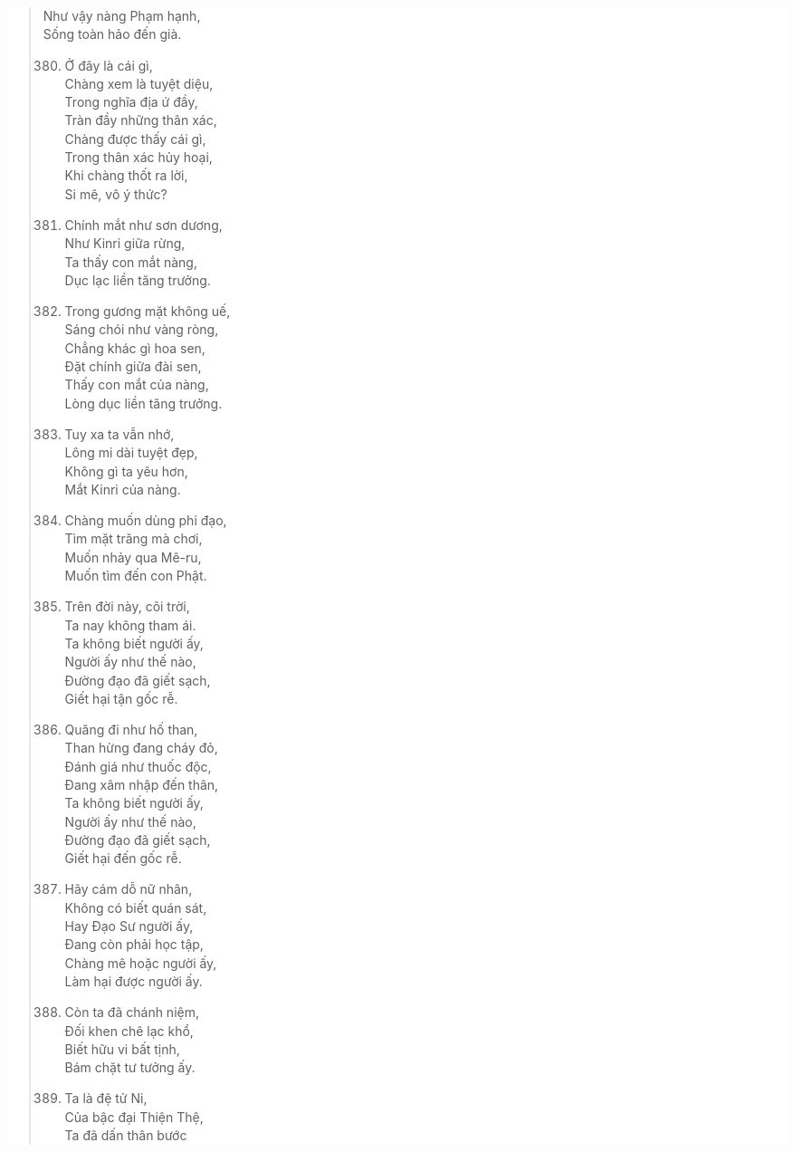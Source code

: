 > Như vậy nàng Phạm hạnh,  
> Sống toàn hảo đến già.
> 
> 380. Ở đây là cái gì,  
> Chàng xem là tuyệt diệu,  
> Trong nghĩa địa ứ đầy,  
> Tràn đầy những thân xác,  
> Chàng được thấy cái gì,  
> Trong thân xác hủy hoại,  
> Khi chàng thốt ra lời,  
> Si mê, vô ý thức?
> 
> 381. Chính mắt như sơn dương,  
> Như Kinri giữa rừng,  
> Ta thấy con mắt nàng,  
> Dục lạc liền tăng trưởng.
> 
> 382. Trong gương mặt không uế,  
> Sáng chói như vàng ròng,  
> Chẳng khác gì hoa sen,  
> Ðặt chính giữa đài sen,  
> Thấy con mắt của nàng,  
> Lòng dục liền tăng trưởng.
> 
> 383. Tuy xa ta vẫn nhớ,  
> Lông mi dài tuyệt đẹp,  
> Không gì ta yêu hơn,  
> Mắt Kinri của nàng.
> 
> 384. Chàng muốn dùng phi đạo,  
> Tìm mặt trăng mà chơi,  
> Muốn nhảy qua Mê-ru,  
> Muốn tìm đến con Phật.
> 
> 385. Trên đời này, cõi trời,  
> Ta nay không tham ái.  
> Ta không biết người ấy,  
> Người ấy như thế nào,  
> Ðường đạo đã giết sạch,  
> Giết hại tận gốc rễ.
> 
> 386. Quăng đi như hố than,  
> Than hừng đang cháy đỏ,  
> Ðánh giá như thuốc độc,  
> Ðang xâm nhập đến thân,  
> Ta không biết người ấy,  
> Người ấy như thế nào,  
> Ðường đạo đã giết sạch,  
> Giết hại đến gốc rễ.  
> 387. Hãy cám dỗ nữ nhân,  
> Không có biết quán sát,  
> Hay Ðạo Sư người ấy,  
> Ðang còn phải học tập,  
> Chàng mê hoặc người ấy,  
> Làm hại được người ấy.
> 
> 388. Còn ta đã chánh niệm,  
> Ðối khen chê lạc khổ,  
> Biết hữu vi bất tịnh,  
> Bám chặt tư tưởng ấy.
> 
> 389. Ta là đệ tử Ni,  
> Của bậc đại Thiện Thệ,  
> Ta đã dấn thân bước  